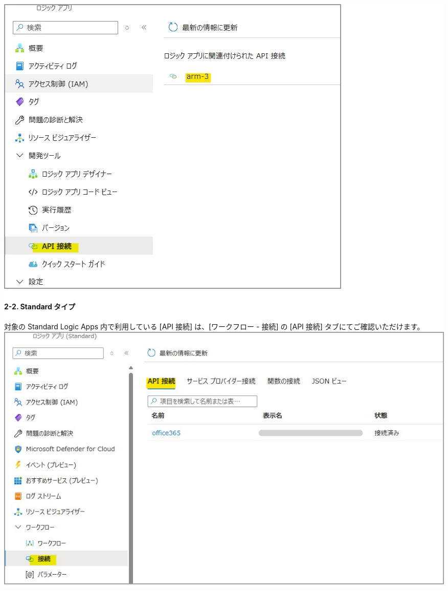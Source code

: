 ![](./apiConnection/apiConnection06.jpg)

#### 2-2. Standard タイプ
対象の Standard Logic Apps 内で利用している [API 接続] は、[ワークフロー - 接続] の [API 接続] タブにてご確認いただけます。
![](./apiConnection/apiConnection07.jpg)
